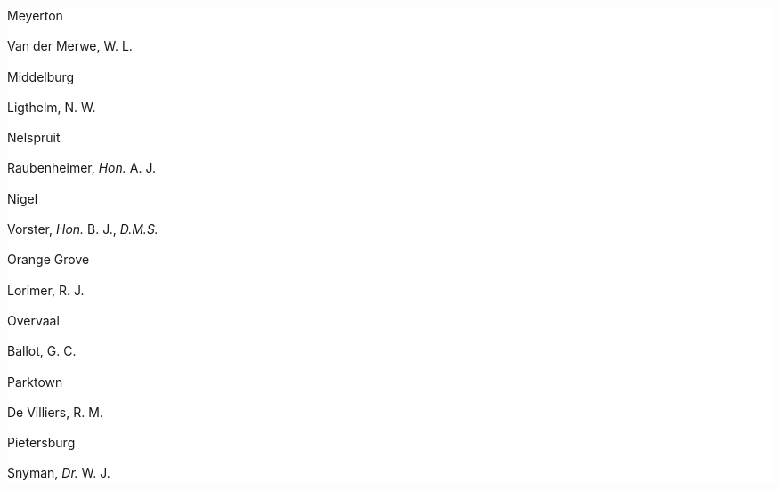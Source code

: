 <tr>

<td><p>Meyerton</p></td>

<td><p>Van der Merwe, W. L.</p></td>

</tr>

<tr>

<td><p>Middelburg</p></td>

<td><p>Ligthelm, N. W.</p></td>

</tr>

<tr>

<td><p>Nelspruit</p></td>

<td><p>Raubenheimer, <i>Hon.</i> A. J.</p></td>

</tr>

<tr>

<td><p>Nigel</p></td>

<td><p>Vorster, <i>Hon.</i> B. J., <i>D.M.S.</i></p></td>

</tr>

<tr>

<td><p>Orange Grove</p></td>

<td><p>Lorimer, R. J.</p></td>

</tr>

<tr>

<td><p>Overvaal</p></td>

<td><p>Ballot, G. C.</p></td>

</tr>

<tr>

<td><p>Parktown</p></td>

<td><p>De Villiers, R. M.</p></td>

</tr>

<tr>

<td><p>Pietersburg</p></td>

<td><p>Snyman, <i>Dr.</i> W. J.</p></td>

</tr>

<tr>
